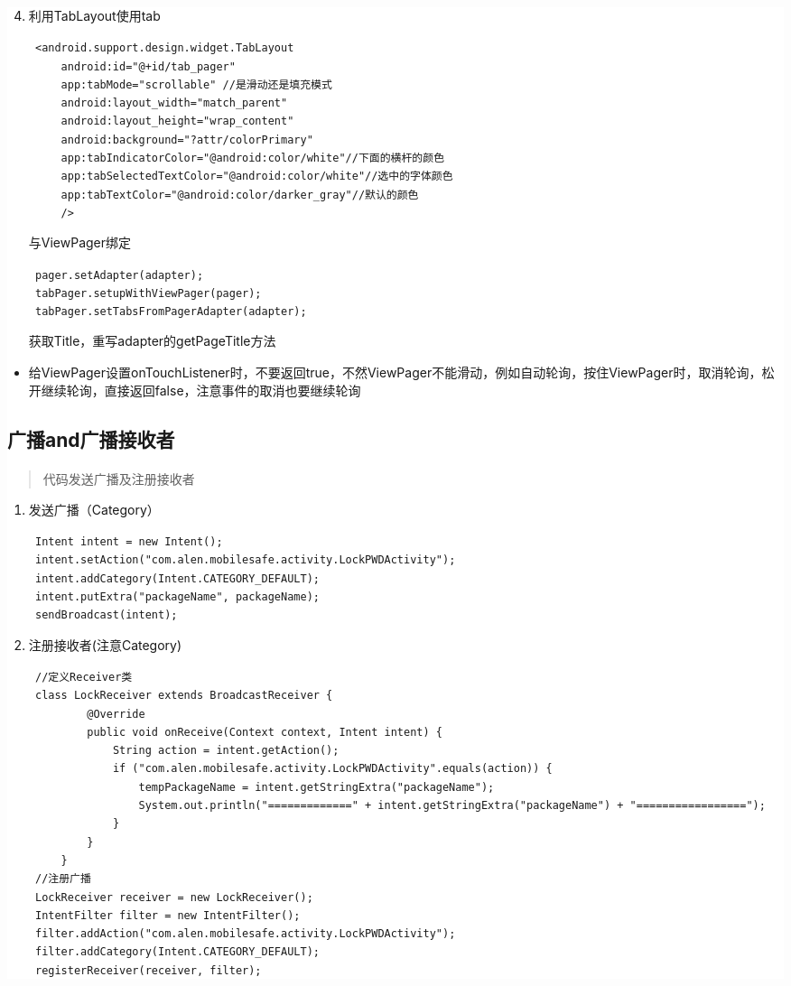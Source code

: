 4. 利用TabLayout使用tab

		<android.support.design.widget.TabLayout
            android:id="@+id/tab_pager"
            app:tabMode="scrollable" //是滑动还是填充模式
            android:layout_width="match_parent"
            android:layout_height="wrap_content"
            android:background="?attr/colorPrimary"
            app:tabIndicatorColor="@android:color/white"//下面的横杆的颜色
            app:tabSelectedTextColor="@android:color/white"//选中的字体颜色
            app:tabTextColor="@android:color/darker_gray"//默认的颜色
            />
	
	与ViewPager绑定

		pager.setAdapter(adapter);
        tabPager.setupWithViewPager(pager);
        tabPager.setTabsFromPagerAdapter(adapter);

	获取Title，重写adapter的getPageTitle方法

- 给ViewPager设置onTouchListener时，不要返回true，不然ViewPager不能滑动，例如自动轮询，按住ViewPager时，取消轮询，松开继续轮询，直接返回false，注意事件的取消也要继续轮询

## 广播and广播接收者

> 代码发送广播及注册接收者

1. 发送广播（Category）

		Intent intent = new Intent();
		intent.setAction("com.alen.mobilesafe.activity.LockPWDActivity");
		intent.addCategory(Intent.CATEGORY_DEFAULT);
		intent.putExtra("packageName", packageName);
		sendBroadcast(intent);

2. 注册接收者(注意Category)

		//定义Receiver类
		class LockReceiver extends BroadcastReceiver {
				@Override
				public void onReceive(Context context, Intent intent) {
					String action = intent.getAction();
					if ("com.alen.mobilesafe.activity.LockPWDActivity".equals(action)) {
						tempPackageName = intent.getStringExtra("packageName");
						System.out.println("=============" + intent.getStringExtra("packageName") + "=================");
					}
				}
			}
		//注册广播
		LockReceiver receiver = new LockReceiver();
		IntentFilter filter = new IntentFilter();
		filter.addAction("com.alen.mobilesafe.activity.LockPWDActivity");
		filter.addCategory(Intent.CATEGORY_DEFAULT);
		registerReceiver(receiver, filter);
